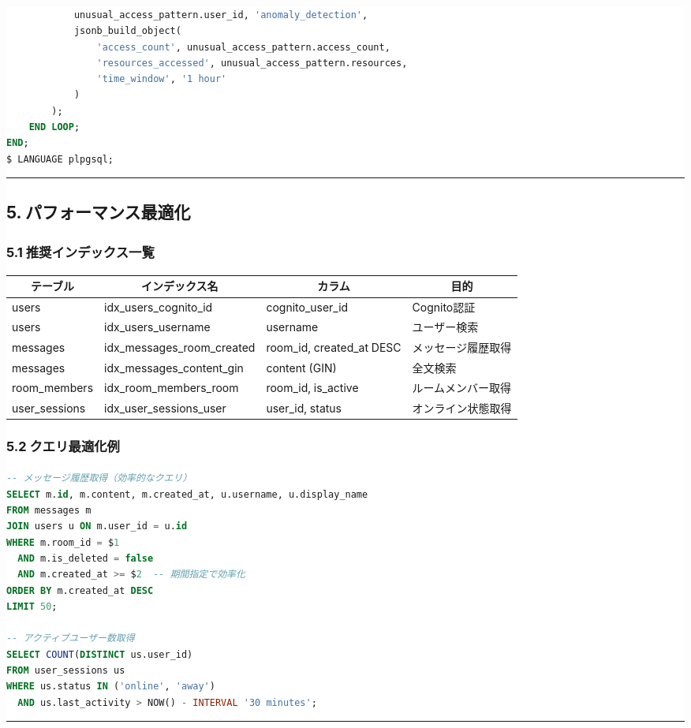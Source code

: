 ```sql
            unusual_access_pattern.user_id, 'anomaly_detection',
            jsonb_build_object(
                'access_count', unusual_access_pattern.access_count,
                'resources_accessed', unusual_access_pattern.resources,
                'time_window', '1 hour'
            )
        );
    END LOOP;
END;
$ LANGUAGE plpgsql;
```

---

## 5. パフォーマンス最適化

### 5.1 推奨インデックス一覧
| テーブル | インデックス名 | カラム | 目的 |
|----------|----------------|--------|------|
| users | idx_users_cognito_id | cognito_user_id | Cognito認証 |
| users | idx_users_username | username | ユーザー検索 |
| messages | idx_messages_room_created | room_id, created_at DESC | メッセージ履歴取得 |
| messages | idx_messages_content_gin | content (GIN) | 全文検索 |
| room_members | idx_room_members_room | room_id, is_active | ルームメンバー取得 |
| user_sessions | idx_user_sessions_user | user_id, status | オンライン状態取得 |

### 5.2 クエリ最適化例
```sql
-- メッセージ履歴取得（効率的なクエリ）
SELECT m.id, m.content, m.created_at, u.username, u.display_name
FROM messages m
JOIN users u ON m.user_id = u.id
WHERE m.room_id = $1 
  AND m.is_deleted = false
  AND m.created_at >= $2  -- 期間指定で効率化
ORDER BY m.created_at DESC
LIMIT 50;

-- アクティブユーザー数取得
SELECT COUNT(DISTINCT us.user_id)
FROM user_sessions us
WHERE us.status IN ('online', 'away')
  AND us.last_activity > NOW() - INTERVAL '30 minutes';
```

---

